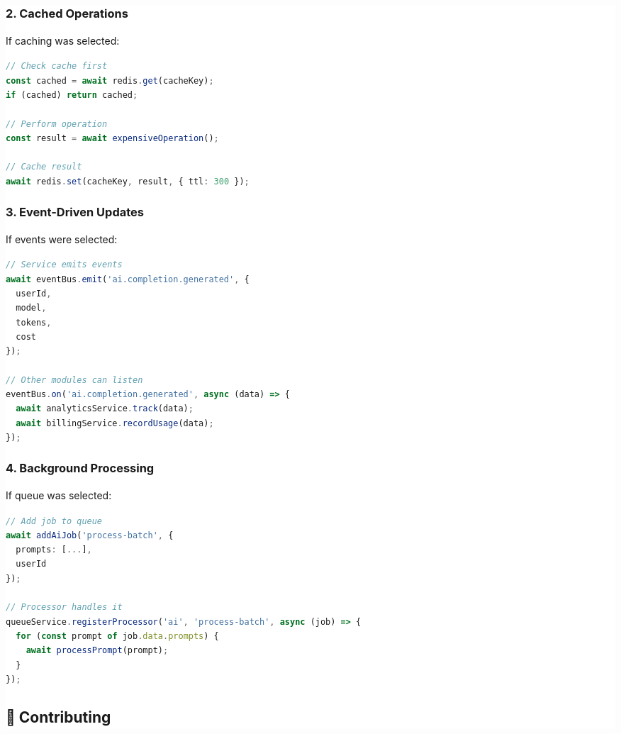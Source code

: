 ### 2. **Cached Operations**
If caching was selected:
```typescript
// Check cache first
const cached = await redis.get(cacheKey);
if (cached) return cached;

// Perform operation
const result = await expensiveOperation();

// Cache result
await redis.set(cacheKey, result, { ttl: 300 });
```

### 3. **Event-Driven Updates**
If events were selected:
```typescript
// Service emits events
await eventBus.emit('ai.completion.generated', {
  userId,
  model,
  tokens,
  cost
});

// Other modules can listen
eventBus.on('ai.completion.generated', async (data) => {
  await analyticsService.track(data);
  await billingService.recordUsage(data);
});
```

### 4. **Background Processing**
If queue was selected:
```typescript
// Add job to queue
await addAiJob('process-batch', {
  prompts: [...],
  userId
});

// Processor handles it
queueService.registerProcessor('ai', 'process-batch', async (job) => {
  for (const prompt of job.data.prompts) {
    await processPrompt(prompt);
  }
});
```

## 🤝 Contributing

